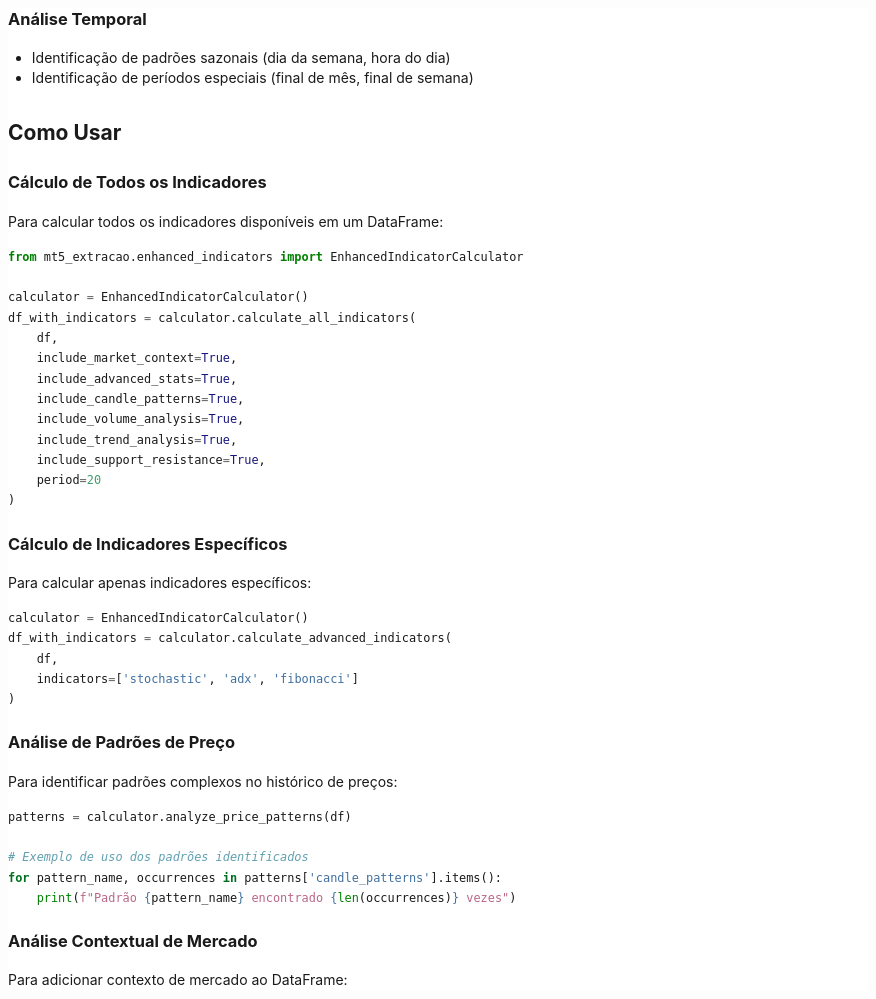 ### Análise Temporal
- Identificação de padrões sazonais (dia da semana, hora do dia)
- Identificação de períodos especiais (final de mês, final de semana)

## Como Usar

### Cálculo de Todos os Indicadores

Para calcular todos os indicadores disponíveis em um DataFrame:

```python
from mt5_extracao.enhanced_indicators import EnhancedIndicatorCalculator

calculator = EnhancedIndicatorCalculator()
df_with_indicators = calculator.calculate_all_indicators(
    df,
    include_market_context=True,
    include_advanced_stats=True,
    include_candle_patterns=True,
    include_volume_analysis=True,
    include_trend_analysis=True,
    include_support_resistance=True,
    period=20
)
```

### Cálculo de Indicadores Específicos

Para calcular apenas indicadores específicos:

```python
calculator = EnhancedIndicatorCalculator()
df_with_indicators = calculator.calculate_advanced_indicators(
    df,
    indicators=['stochastic', 'adx', 'fibonacci']
)
```

### Análise de Padrões de Preço

Para identificar padrões complexos no histórico de preços:

```python
patterns = calculator.analyze_price_patterns(df)

# Exemplo de uso dos padrões identificados
for pattern_name, occurrences in patterns['candle_patterns'].items():
    print(f"Padrão {pattern_name} encontrado {len(occurrences)} vezes")
```

### Análise Contextual de Mercado

Para adicionar contexto de mercado ao DataFrame:

